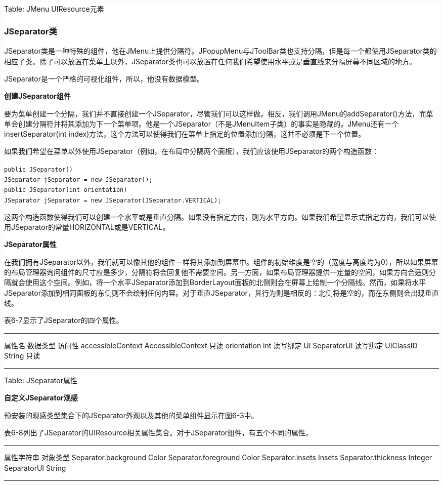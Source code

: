 Table: JMenu UIResource元素

### JSeparator类

JSeparator类是一种特殊的组件，他在JMenu上提供分隔符。JPopupMenu与JToolBar类也支持分隔，但是每一个都使用JSeparator类的相应子类。除了可以放置在菜单上以外，JSeparator类也可以放置在任何我们希望使用水平或是垂直线来分隔屏幕不同区域的地方。

JSeparator是一个严格的可视化组件，所以，他没有数据模型。

**创建JSeparator组件**

要为菜单创建一个分隔，我们并不直接创建一个JSeparator，尽管我们可以这样做。相反，我们调用JMenu的addSeparator()方法，而菜单会创建分隔符并将其添加为下一个菜单项。他是一个JSeparator（不是JMenuItem子类）的事实是隐藏的。JMenu还有一个insertSeparator(int
index)方法，这个方法可以使得我们在菜单上指定的位置添加分隔，这并不必须是下一个位置。

如果我们希望在菜单以外使用JSeparator（例如，在布局中分隔两个面板），我们应该使用JSeparator的两个构造函数：

``` {.sourceCode .java}
public JSeparator()
JSeparator jSeparator = new JSeparator();
public JSeparator(int orientation)
JSeparator jSeparator = new JSeparator(JSeparator.VERTICAL);
```

这两个构造函数使得我们可以创建一个水平或是垂直分隔。如果没有指定方向，则为水平方向。如果我们希望显示式指定方向，我们可以使用JSeparator的常量HORIZONTAL或是VERTICAL。

**JSeparator属性**

在我们拥有JSeparator以外，我们就可以像其他的组件一样将其添加到屏幕中。组件的初始维度是空的（宽度与高度均为0），所以如果屏幕的布局管理器询问组件的尺寸应是多少，分隔符将会回复他不需要空间。另一方面，如果布局管理器提供一定量的空间，如果方向合适则分隔就会使用这个空间。例如，将一个水平JSeparator添加到BorderLayout面板的北侧则会在屏幕上绘制一个分隔线。然而，如果将水平JSeparator添加到相同面板的东侧则不会绘制任何内容。对于垂直JSeparator，其行为则是相反的：北侧将是空的，而在东侧则会出现垂直线。

表6-7显示了JSeparator的四个属性。

  ---------------------- ---------------------- -------------
  属性名                 数据类型               访问性
  accessibleContext      AccessibleContext      只读
  orientation            int                    读写绑定
  UI                     SeparatorUI            读写绑定
  UIClassID              String                 只读
  ---------------------- ---------------------- -------------

Table: JSeparator属性

**自定义JSeparator观感**

预安装的观感类型集合下的JSeparator外观以及其他的菜单组件显示在图6-3中。

表6-8列出了JSeparator的UIResource相关属性集合。对于JSeparator组件，有五个不同的属性。

  ------------------------- -------------
  属性字符串                对象类型
  Separator.background      Color
  Separator.foreground      Color
  Separator.insets          Insets
  Separator.thickness       Integer
  SeparatorUI               String
  ------------------------- -------------
